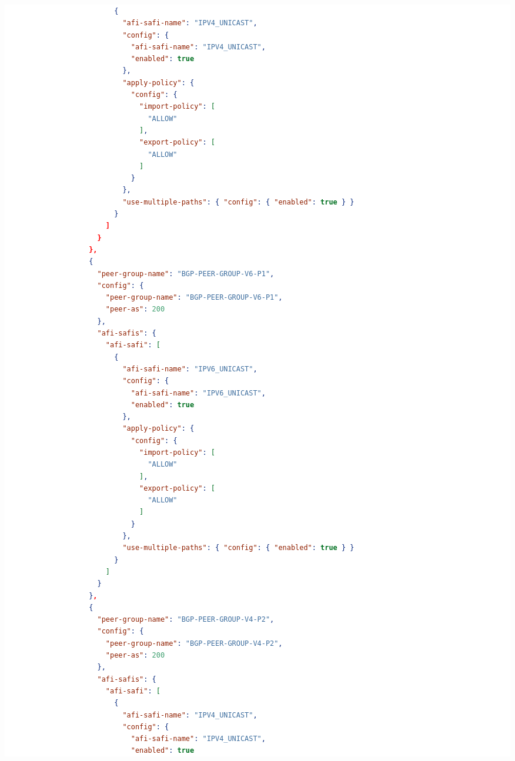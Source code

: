 ```json
                          {
                            "afi-safi-name": "IPV4_UNICAST",
                            "config": {
                              "afi-safi-name": "IPV4_UNICAST",
                              "enabled": true
                            },
                            "apply-policy": {
                              "config": {
                                "import-policy": [
                                  "ALLOW"
                                ],
                                "export-policy": [
                                  "ALLOW"
                                ]
                              }
                            },
                            "use-multiple-paths": { "config": { "enabled": true } }
                          }
                        ]
                      }
                    },
                    {
                      "peer-group-name": "BGP-PEER-GROUP-V6-P1",
                      "config": {
                        "peer-group-name": "BGP-PEER-GROUP-V6-P1",
                        "peer-as": 200
                      },
                      "afi-safis": {
                        "afi-safi": [
                          {
                            "afi-safi-name": "IPV6_UNICAST",
                            "config": {
                              "afi-safi-name": "IPV6_UNICAST",
                              "enabled": true
                            },
                            "apply-policy": {
                              "config": {
                                "import-policy": [
                                  "ALLOW"
                                ],
                                "export-policy": [
                                  "ALLOW"
                                ]
                              }
                            },
                            "use-multiple-paths": { "config": { "enabled": true } }
                          }
                        ]
                      }
                    },
                    {
                      "peer-group-name": "BGP-PEER-GROUP-V4-P2",
                      "config": {
                        "peer-group-name": "BGP-PEER-GROUP-V4-P2",
                        "peer-as": 200
                      },
                      "afi-safis": {
                        "afi-safi": [
                          {
                            "afi-safi-name": "IPV4_UNICAST",
                            "config": {
                              "afi-safi-name": "IPV4_UNICAST",
                              "enabled": true
```